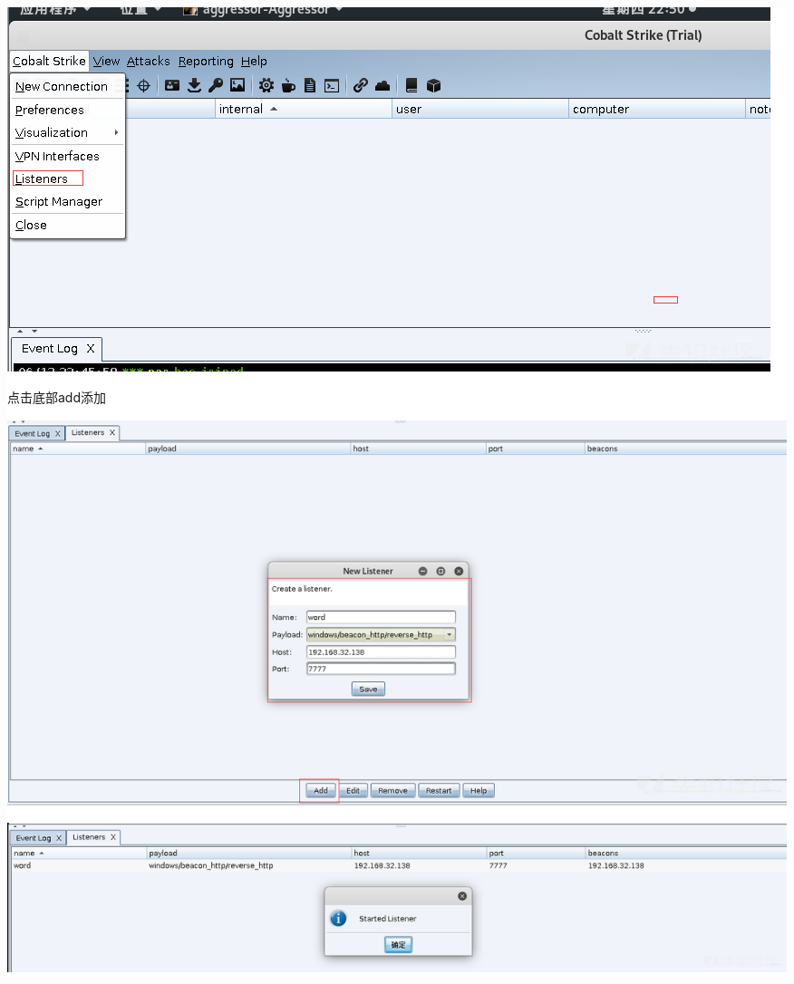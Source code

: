 [![](assets/1698897256-1d82282b3cb7862715a9d4516708d597.png)](https://xzfile.aliyuncs.com/media/upload/picture/20191113220343-671094c0-061e-1.png)

点击底部add添加

[![](assets/1698897256-dd486bf67e1068ed22d87e13986d12b8.png)](https://xzfile.aliyuncs.com/media/upload/picture/20191113220357-6f3b3312-061e-1.png)

[![](assets/1698897256-29de03b6745867e0afe5779714a78f5e.png)](https://xzfile.aliyuncs.com/media/upload/picture/20191113220401-71e4cee8-061e-1.png)
